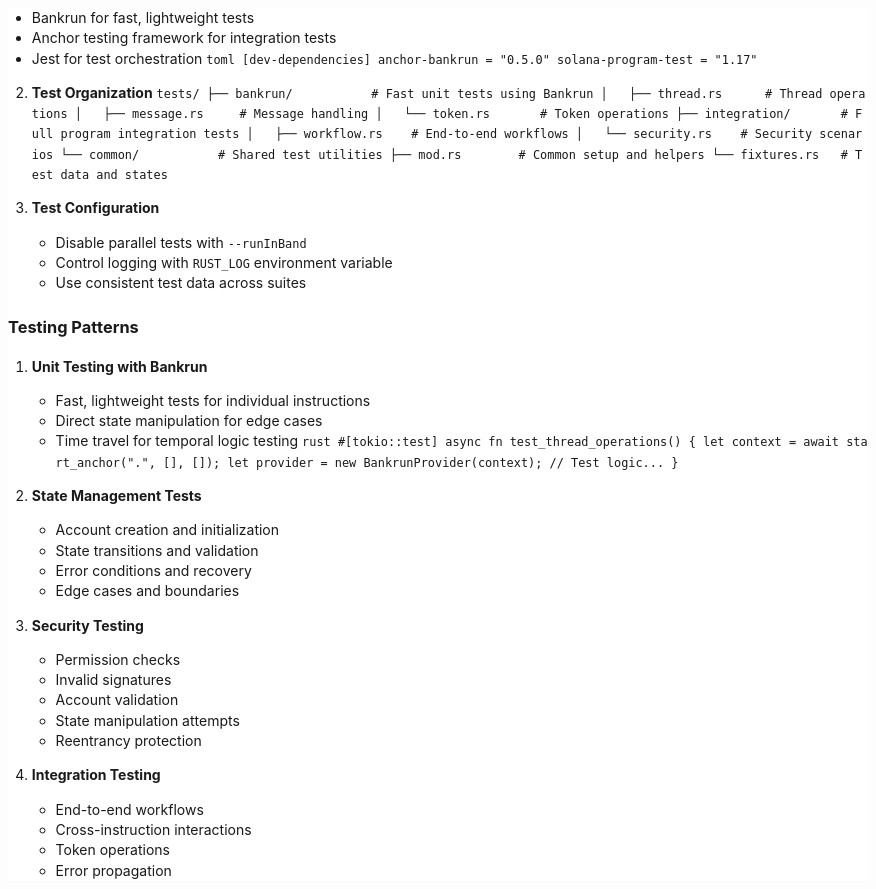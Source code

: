    - Bankrun for fast, lightweight tests
   - Anchor testing framework for integration tests
   - Jest for test orchestration `toml
[dev-dependencies]
anchor-bankrun = "0.5.0"
solana-program-test = "1.17"   `

2. **Test Organization** `tests/
├── bankrun/           # Fast unit tests using Bankrun
│   ├── thread.rs      # Thread operations
│   ├── message.rs     # Message handling
│   └── token.rs       # Token operations
├── integration/       # Full program integration tests
│   ├── workflow.rs    # End-to-end workflows
│   └── security.rs    # Security scenarios
└── common/           # Shared test utilities
    ├── mod.rs        # Common setup and helpers
    └── fixtures.rs   # Test data and states  `

3. **Test Configuration**
   - Disable parallel tests with `--runInBand`
   - Control logging with `RUST_LOG` environment variable
   - Use consistent test data across suites

### Testing Patterns

1. **Unit Testing with Bankrun**

   - Fast, lightweight tests for individual instructions
   - Direct state manipulation for edge cases
   - Time travel for temporal logic testing `rust
#[tokio::test]
async fn test_thread_operations() {
    let context = await start_anchor(".", [], []);
    let provider = new BankrunProvider(context);
    // Test logic...
}   `

2. **State Management Tests**

   - Account creation and initialization
   - State transitions and validation
   - Error conditions and recovery
   - Edge cases and boundaries

3. **Security Testing**

   - Permission checks
   - Invalid signatures
   - Account validation
   - State manipulation attempts
   - Reentrancy protection

4. **Integration Testing**
   - End-to-end workflows
   - Cross-instruction interactions
   - Token operations
   - Error propagation

